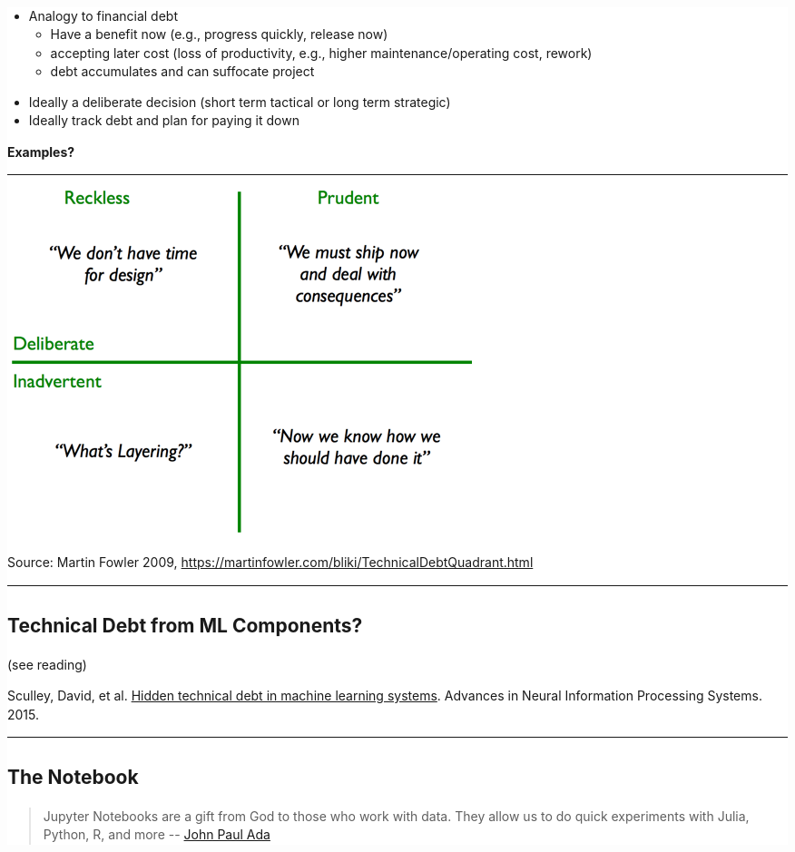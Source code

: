 * Analogy to financial debt
    * Have a benefit now (e.g., progress quickly, release now)
    * accepting later cost (loss of productivity, e.g., higher maintenance/operating cost, rework)
    * debt accumulates and can suffocate project 
+ Ideally a deliberate decision (short term tactical or long term strategic)
+ Ideally track debt and plan for paying it down

**Examples?**

----
![Technical Debt Quadrant](techDebtQuadrant.png)

Source: Martin Fowler 2009, https://martinfowler.com/bliki/TechnicalDebtQuadrant.html


----
## Technical Debt from ML Components?



(see reading)


Sculley, David, et al. [Hidden technical debt in machine learning systems](http://papers.nips.cc/paper/5656-hidden-technical-debt-in-machine-learning-systems.pdf). Advances in Neural Information Processing Systems. 2015.

----

## The Notebook

> Jupyter Notebooks are a gift from God to those who work with data. They allow us to do quick experiments with Julia, Python, R, and more -- [John Paul Ada](https://towardsdatascience.com/no-hassle-machine-learning-experiments-with-azure-notebooks-e1a22e8782c3)
